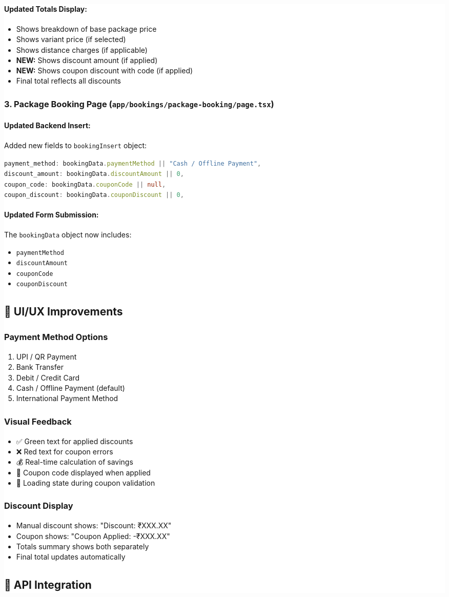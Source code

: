 #### Updated Totals Display:
- Shows breakdown of base package price
- Shows variant price (if selected)
- Shows distance charges (if applicable)
- **NEW:** Shows discount amount (if applied)
- **NEW:** Shows coupon discount with code (if applied)
- Final total reflects all discounts

### 3. **Package Booking Page** (`app/bookings/package-booking/page.tsx`)

#### Updated Backend Insert:
Added new fields to `bookingInsert` object:
```typescript
payment_method: bookingData.paymentMethod || "Cash / Offline Payment",
discount_amount: bookingData.discountAmount || 0,
coupon_code: bookingData.couponCode || null,
coupon_discount: bookingData.couponDiscount || 0,
```

#### Updated Form Submission:
The `bookingData` object now includes:
- `paymentMethod`
- `discountAmount`
- `couponCode`
- `couponDiscount`

## 🎨 UI/UX Improvements

### Payment Method Options
1. UPI / QR Payment
2. Bank Transfer
3. Debit / Credit Card
4. Cash / Offline Payment (default)
5. International Payment Method

### Visual Feedback
- ✅ Green text for applied discounts
- ❌ Red text for coupon errors
- 💰 Real-time calculation of savings
- 🎫 Coupon code displayed when applied
- 🔄 Loading state during coupon validation

### Discount Display
- Manual discount shows: "Discount: ₹XXX.XX"
- Coupon shows: "Coupon Applied: -₹XXX.XX"
- Totals summary shows both separately
- Final total updates automatically

## 🔌 API Integration
